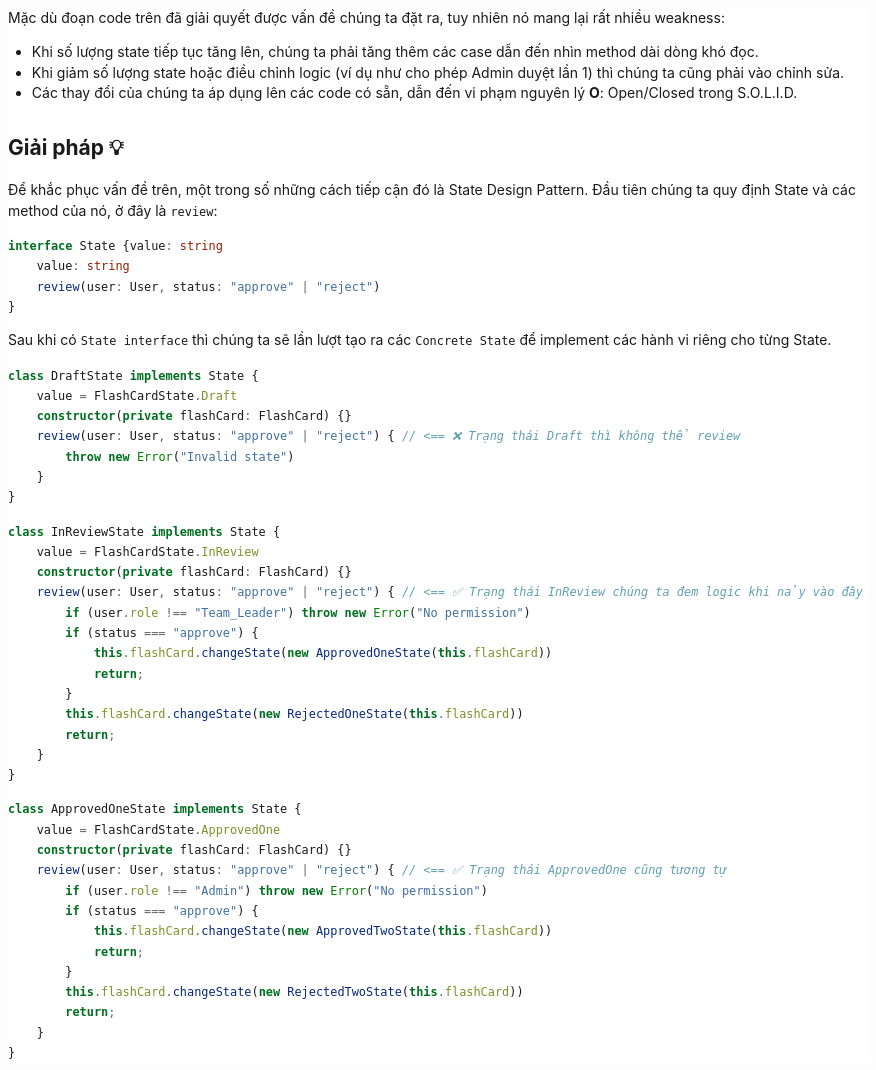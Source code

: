 ```typescript
```
Mặc dù đoạn code trên đã giải quyết được vấn đề chúng ta đặt ra, tuy nhiên nó mang lại rất nhiều weakness:
- Khi số lượng state tiếp tục tăng lên, chúng ta phải tăng thêm các case dẫn đến nhìn method dài dòng khó đọc.
- Khi giảm số lượng state hoặc điều chỉnh logic (ví dụ như cho phép Admin duyệt lần 1) thì chúng ta cũng phải vào chỉnh sửa.
- Các thay đổi của chúng ta áp dụng lên các code có sẵn, dẫn đến vi phạm nguyên lý **O**: Open/Closed trong S.O.L.I.D.

## Giải pháp 💡
Để khắc phục vấn đề trên, một trong số những cách tiếp cận đó là State Design Pattern. Đầu tiên chúng ta quy định State và các method của nó, ở đây là `review`:
```typescript
interface State {value: string
    value: string
    review(user: User, status: "approve" | "reject")
}
```
Sau khi có `State interface` thì chúng ta sẽ lần lượt tạo ra các `Concrete State` để implement các hành vi riêng cho từng State.
```typescript
class DraftState implements State {
    value = FlashCardState.Draft
    constructor(private flashCard: FlashCard) {}
    review(user: User, status: "approve" | "reject") { // <== ❌️ Trạng thái Draft thì không thể review
        throw new Error("Invalid state")
    }
}
```
```typescript
class InReviewState implements State {
    value = FlashCardState.InReview
    constructor(private flashCard: FlashCard) {}
    review(user: User, status: "approve" | "reject") { // <== ✅️ Trạng thái InReview chúng ta đem logic khi nảy vào đây
        if (user.role !== "Team_Leader") throw new Error("No permission")
        if (status === "approve") {
            this.flashCard.changeState(new ApprovedOneState(this.flashCard))
            return;
        }
        this.flashCard.changeState(new RejectedOneState(this.flashCard))
        return;
    }
}
```
```typescript
class ApprovedOneState implements State {
    value = FlashCardState.ApprovedOne
    constructor(private flashCard: FlashCard) {}
    review(user: User, status: "approve" | "reject") { // <== ✅️ Trạng thái ApprovedOne cũng tương tự
        if (user.role !== "Admin") throw new Error("No permission")
        if (status === "approve") {
            this.flashCard.changeState(new ApprovedTwoState(this.flashCard))
            return;
        }
        this.flashCard.changeState(new RejectedTwoState(this.flashCard))
        return;
    }
}
```
```typescript
```